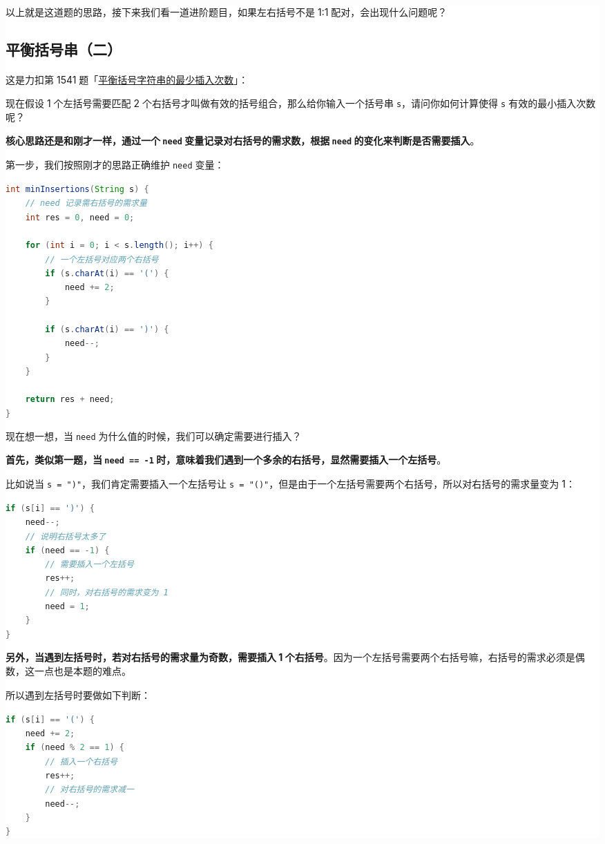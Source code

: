 以上就是这道题的思路，接下来我们看一道进阶题目，如果左右括号不是 1:1 配对，会出现什么问题呢？

## 平衡括号串（二）

这是力扣第 1541 题「[平衡括号字符串的最少插入次数](https://leetcode.cn/problems/minimum-insertions-to-balance-a-parentheses-string/)」：

现在假设 1 个左括号需要匹配 2 个右括号才叫做有效的括号组合，那么给你输入一个括号串 `s`，请问你如何计算使得 `s` 有效的最小插入次数呢？

**核心思路还是和刚才一样，通过一个 `need` 变量记录对右括号的需求数，根据 `need` 的变化来判断是否需要插入**。

第一步，我们按照刚才的思路正确维护 `need` 变量：

```java
int minInsertions(String s) {
    // need 记录需右括号的需求量
    int res = 0, need = 0;
    
    for (int i = 0; i < s.length(); i++) {
        // 一个左括号对应两个右括号
        if (s.charAt(i) == '(') {
            need += 2;
        }
        
        if (s.charAt(i) == ')') {
            need--;
        }
    }
    
    return res + need;
}
```

现在想一想，当 `need` 为什么值的时候，我们可以确定需要进行插入？

**首先，类似第一题，当 `need == -1` 时，意味着我们遇到一个多余的右括号，显然需要插入一个左括号**。

比如说当 `s = ")"`，我们肯定需要插入一个左括号让 `s = "()"`，但是由于一个左括号需要两个右括号，所以对右括号的需求量变为 1：

```cpp
if (s[i] == ')') {
    need--;
    // 说明右括号太多了
    if (need == -1) {
        // 需要插入一个左括号
        res++;
        // 同时，对右括号的需求变为 1
        need = 1;
    }
}
```

**另外，当遇到左括号时，若对右括号的需求量为奇数，需要插入 1 个右括号**。因为一个左括号需要两个右括号嘛，右括号的需求必须是偶数，这一点也是本题的难点。

所以遇到左括号时要做如下判断：

```cpp
if (s[i] == '(') {
    need += 2;
    if (need % 2 == 1) {
        // 插入一个右括号
        res++;
        // 对右括号的需求减一
        need--;
    }
}
```
